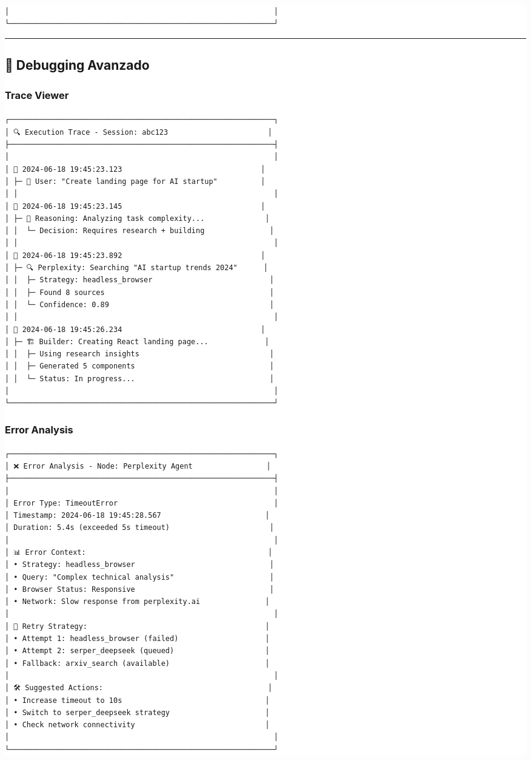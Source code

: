 ```
│                                                             │
└─────────────────────────────────────────────────────────────┘
```

---

## 🐛 **Debugging Avanzado**

### **Trace Viewer**
```
┌─────────────────────────────────────────────────────────────┐
│ 🔍 Execution Trace - Session: abc123                       │
├─────────────────────────────────────────────────────────────┤
│                                                             │
│ 📅 2024-06-18 19:45:23.123                                │
│ ├─ 👤 User: "Create landing page for AI startup"          │
│ │                                                           │
│ 📅 2024-06-18 19:45:23.145                                │
│ ├─ 🧠 Reasoning: Analyzing task complexity...              │
│ │  └─ Decision: Requires research + building               │
│ │                                                           │
│ 📅 2024-06-18 19:45:23.892                                │
│ ├─ 🔍 Perplexity: Searching "AI startup trends 2024"      │
│ │  ├─ Strategy: headless_browser                           │
│ │  ├─ Found 8 sources                                      │
│ │  └─ Confidence: 0.89                                     │
│ │                                                           │
│ 📅 2024-06-18 19:45:26.234                                │
│ ├─ 🏗️ Builder: Creating React landing page...             │
│ │  ├─ Using research insights                              │
│ │  ├─ Generated 5 components                               │
│ │  └─ Status: In progress...                               │
│                                                             │
└─────────────────────────────────────────────────────────────┘
```

### **Error Analysis**
```
┌─────────────────────────────────────────────────────────────┐
│ ❌ Error Analysis - Node: Perplexity Agent                 │
├─────────────────────────────────────────────────────────────┤
│                                                             │
│ Error Type: TimeoutError                                    │
│ Timestamp: 2024-06-18 19:45:28.567                        │
│ Duration: 5.4s (exceeded 5s timeout)                       │
│                                                             │
│ 📊 Error Context:                                          │
│ • Strategy: headless_browser                               │
│ • Query: "Complex technical analysis"                      │
│ • Browser Status: Responsive                               │
│ • Network: Slow response from perplexity.ai               │
│                                                             │
│ 🔄 Retry Strategy:                                         │
│ • Attempt 1: headless_browser (failed)                    │
│ • Attempt 2: serper_deepseek (queued)                     │
│ • Fallback: arxiv_search (available)                      │
│                                                             │
│ 🛠️ Suggested Actions:                                      │
│ • Increase timeout to 10s                                 │
│ • Switch to serper_deepseek strategy                      │
│ • Check network connectivity                              │
│                                                             │
└─────────────────────────────────────────────────────────────┘
```
